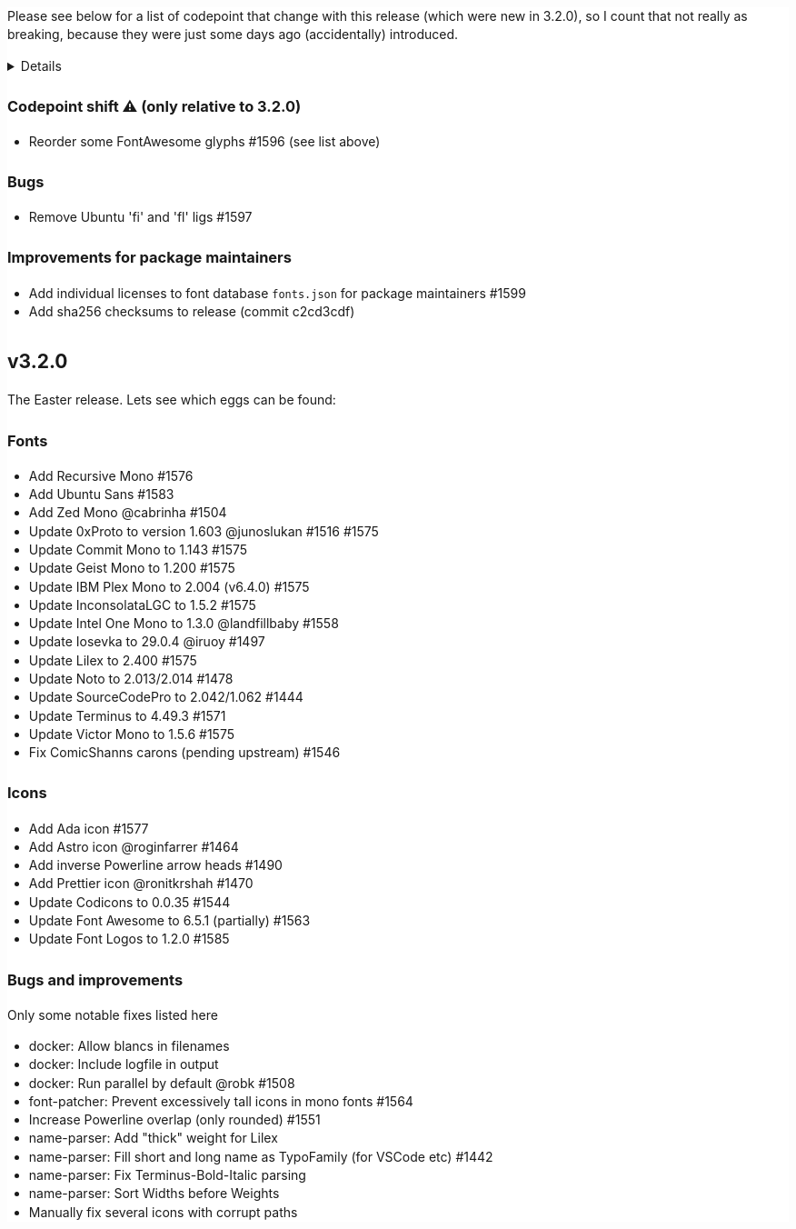 Please see below for a list of codepoint that change with this release (which were new in 3.2.0), so I count that not really as breaking, because they were just some days ago (accidentally) introduced.

<details></details>

### Codepoint shift :warning: (only relative to 3.2.0)
* Reorder some FontAwesome glyphs #1596
  (see list above)

### Bugs
* Remove Ubuntu 'fi' and 'fl' ligs #1597

### Improvements for package maintainers

* Add individual licenses to font database `fonts.json` for package maintainers #1599
* Add sha256 checksums to release (commit c2cd3cdf)

## v3.2.0

The Easter release. Lets see which eggs can be found:

### Fonts
 - Add Recursive Mono #1576
 - Add Ubuntu Sans #1583
 - Add Zed Mono @cabrinha #1504
 - Update 0xProto to version 1.603 @junoslukan #1516 #1575
 - Update Commit Mono to 1.143 #1575
 - Update Geist Mono to 1.200 #1575
 - Update IBM Plex Mono to 2.004 (v6.4.0) #1575
 - Update InconsolataLGC to 1.5.2 #1575
 - Update Intel One Mono to 1.3.0 @landfillbaby #1558
 - Update Iosevka to 29.0.4 @iruoy #1497
 - Update Lilex to 2.400 #1575
 - Update Noto to 2.013/2.014 #1478
 - Update SourceCodePro to 2.042/1.062 #1444
 - Update Terminus to 4.49.3 #1571
 - Update Victor Mono to 1.5.6 #1575
 - Fix ComicShanns carons (pending upstream) #1546

### Icons
 - Add Ada icon #1577
 - Add Astro icon @roginfarrer #1464
 - Add inverse Powerline arrow heads #1490
 - Add Prettier icon @ronitkrshah #1470
 - Update Codicons to 0.0.35 #1544
 - Update Font Awesome to 6.5.1 (partially) #1563
 - Update Font Logos to 1.2.0 #1585

### Bugs and improvements
Only some notable fixes listed here
 - docker: Allow blancs in filenames
 - docker: Include logfile in output
 - docker: Run parallel by default @robk #1508
 - font-patcher: Prevent excessively tall icons in mono fonts #1564
 - Increase Powerline overlap (only rounded) #1551
 - name-parser: Add "thick" weight for Lilex
 - name-parser: Fill short and long name as TypoFamily (for VSCode etc) #1442
 - name-parser: Fix Terminus-Bold-Italic parsing
 - name-parser: Sort Widths before Weights
 - Manually fix several icons with corrupt paths
